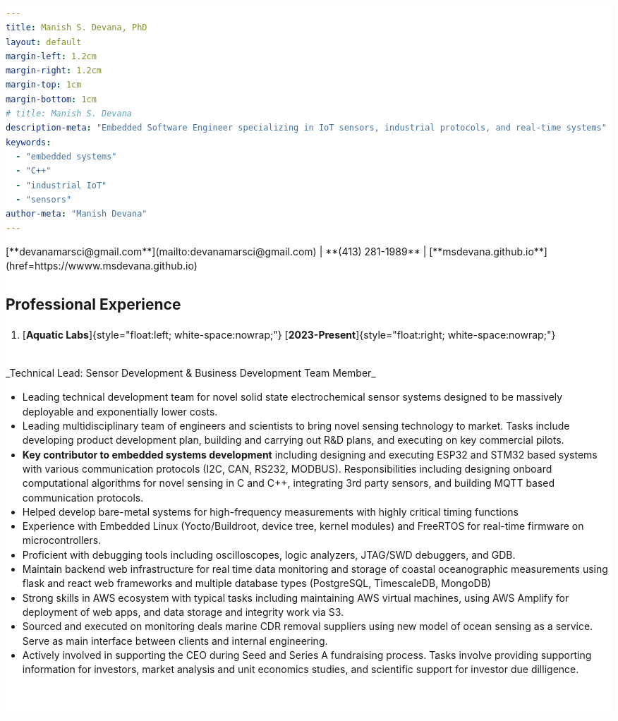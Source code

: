 ```yaml
---
title: Manish S. Devana, PhD
layout: default
margin-left: 1.2cm
margin-right: 1.2cm
margin-top: 1cm
margin-bottom: 1cm
# title: Manish S. Devana
description-meta: "Embedded Software Engineer specializing in IoT sensors, industrial protocols, and real-time systems"
keywords:
  - "embedded systems"
  - "C++"
  - "industrial IoT"
  - "sensors"
author-meta: "Manish Devana"
---
```


<p class="contact"> [**devanamarsci@gmail.com**](mailto:devanamarsci@gmail.com) | **(413) 281-1989** | [**msdevana.github.io**](href=https://wwww.msdevana.github.io)</p>

## Professional Experience

1. [**Aquatic Labs**]{style="float:left; white-space:nowrap;"} [__2023-Present__]{style="float:right; white-space:nowrap;"}
<br/>
_Technical Lead: Sensor Development & Business Development Team Member_

   - Leading technical development team for novel solid state electrochemical sensor systems designed to be massively deployable and exponentially lower costs.
   - Leading multidisciplinary team of engineers and scientists to bring novel sensing technology to market. Tasks include developing product development plan, building and carrying out R&D plans, and executing on key commercial pilots.
   - **Key contributor to embedded systems development** including designing and executing ESP32 and STM32 based systems with various communication protocols (I2C, CAN, RS232, MODBUS). Responsibilities including designing onboard computational algorithms for novel sensing in C and C++, integrating 3rd party sensors, and building MQTT based communication protocols.
   - Helped develop bare-metal systems for high-frequency measurements with highly critical timing functions
   - Experience with Embedded Linux (Yocto/Buildroot, device tree, kernel modules) and FreeRTOS for real-time firmware on microcontrollers.
   - Proficient with debugging tools including oscilloscopes, logic analyzers, JTAG/SWD debuggers, and GDB.
   - Maintain backend web infrastructure for real time data monitoring and storage of coastal oceanographic measurements using flask and react web frameworks and multiple database types (PostgreSQL, TimescaleDB, MongoDB)
   - Strong skills in AWS ecosystem with typical tasks including maintaining AWS virtual machines, using AWS Amplify for deployment of web apps, and data storage and integrity work via S3.
   - Sourced and executed on monitoring deals marine CDR removal suppliers using new model of ocean sensing as a service. Serve as main interface between clients and internal engineering.
   - Actively involved in supporting the CEO during Seed and Series A fundraising process. Tasks involve providing supporting information for investors, market analysis and unit economics studies, and scientific support for investor due dilligence.
<br/>
<br/>
